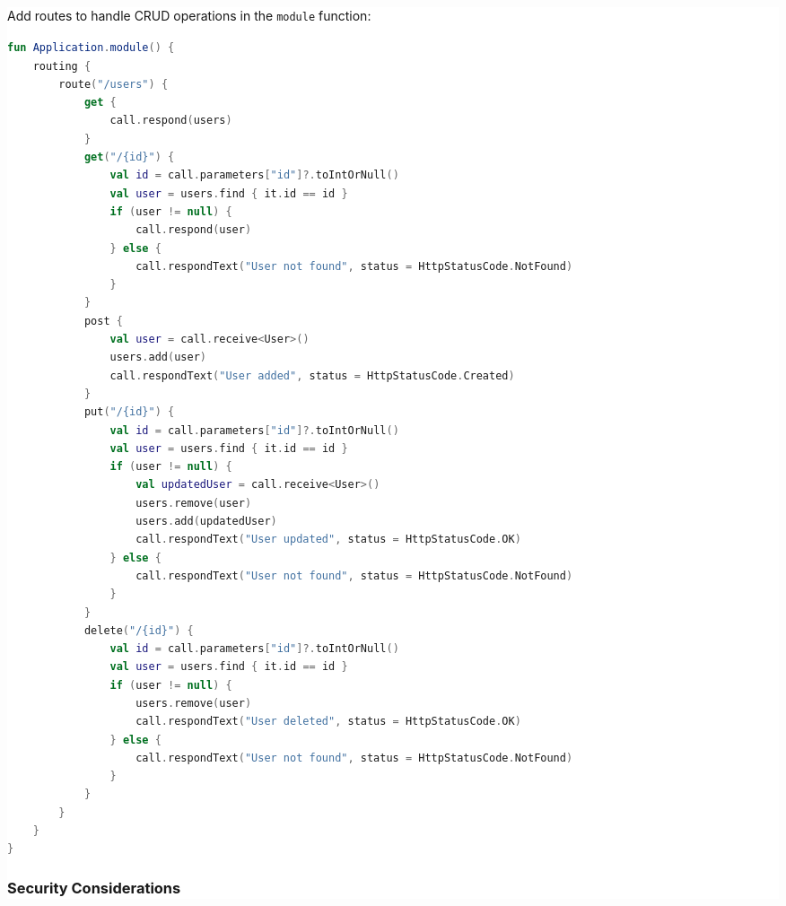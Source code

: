 Add routes to handle CRUD operations in the `module` function:

```kotlin
fun Application.module() {
    routing {
        route("/users") {
            get {
                call.respond(users)
            }
            get("/{id}") {
                val id = call.parameters["id"]?.toIntOrNull()
                val user = users.find { it.id == id }
                if (user != null) {
                    call.respond(user)
                } else {
                    call.respondText("User not found", status = HttpStatusCode.NotFound)
                }
            }
            post {
                val user = call.receive<User>()
                users.add(user)
                call.respondText("User added", status = HttpStatusCode.Created)
            }
            put("/{id}") {
                val id = call.parameters["id"]?.toIntOrNull()
                val user = users.find { it.id == id }
                if (user != null) {
                    val updatedUser = call.receive<User>()
                    users.remove(user)
                    users.add(updatedUser)
                    call.respondText("User updated", status = HttpStatusCode.OK)
                } else {
                    call.respondText("User not found", status = HttpStatusCode.NotFound)
                }
            }
            delete("/{id}") {
                val id = call.parameters["id"]?.toIntOrNull()
                val user = users.find { it.id == id }
                if (user != null) {
                    users.remove(user)
                    call.respondText("User deleted", status = HttpStatusCode.OK)
                } else {
                    call.respondText("User not found", status = HttpStatusCode.NotFound)
                }
            }
        }
    }
}
```

### Security Considerations

